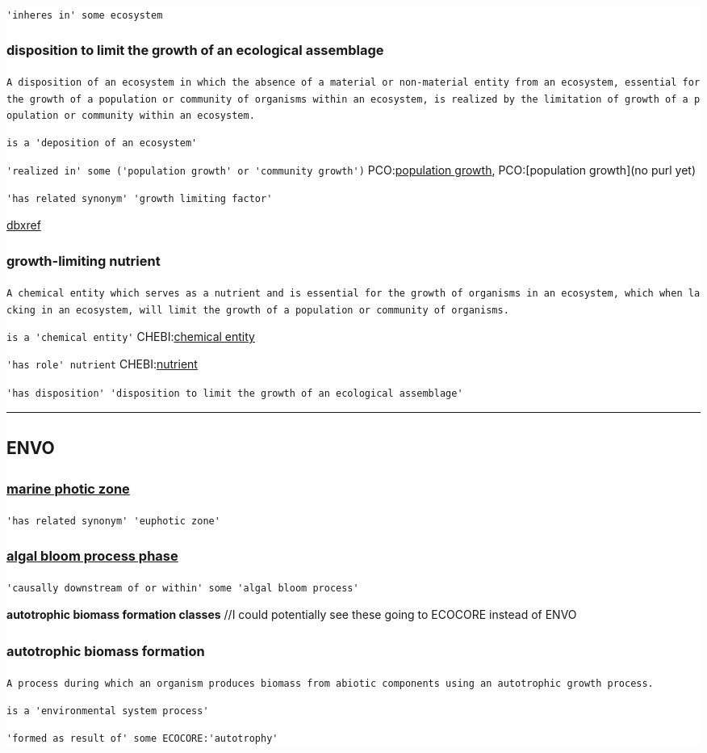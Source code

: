 ``'inheres in' some ecosystem``

### disposition to limit the growth of an ecological assemblage
```
A disposition of an ecosystem in which the absence of a material or non-material entity from an ecosystem, essential for the growth of a population or community of organisms within an ecosystem, is realized by the limitation of growth of a population or community within an ecosystem.
```
``is a 'deposition of an ecosystem'``

``'realized in' some ('population growth' or 'community growth')`` PCO:[population growth](http://purl.obolibrary.org/obo/PCO_0000011), PCO:[population growth](no purl yet)

``'has related synonym' 'growth limiting factor'``

[dbxref](https://en.wikipedia.org/wiki/Limiting_factor)

### growth-limiting nutrient
```
A chemical entity which serves as a nutrient and is essential for the growth of organisms in an ecosystem, which when lacking in an ecosystem, will limit the growth of a population or community of organisms.
```
``is a 'chemical entity'`` CHEBI:[chemical entity](http://purl.obolibrary.org/obo/CHEBI_24431)

``'has role' nutrient`` CHEBI:[nutrient](http://purl.obolibrary.org/obo/CHEBI_33284)

``'has disposition' 'disposition to limit the growth of an ecological assemblage'``

*************************************************************************************************************

## ENVO

### [marine photic zone](http://purl.obolibrary.org/obo/ENVO_00000209)
``'has related synonym' 'euphotic zone'``

### [algal bloom process phase](http://purl.obolibrary.org/obo/ENVO_02500022)
``'causally downstream of or within' some 'algal bloom process'``

**autotrophic biomass formation classes**
//I could potentially see these going to ECOCORE instead of ENVO

### autotrophic biomass formation
```
A process during which an organism produces biomass from abiotic components using an autotrophic growth process.
```
``is a 'environmental system process'``

``'formed as result of' some ECOCORE:'autotrophy'``
